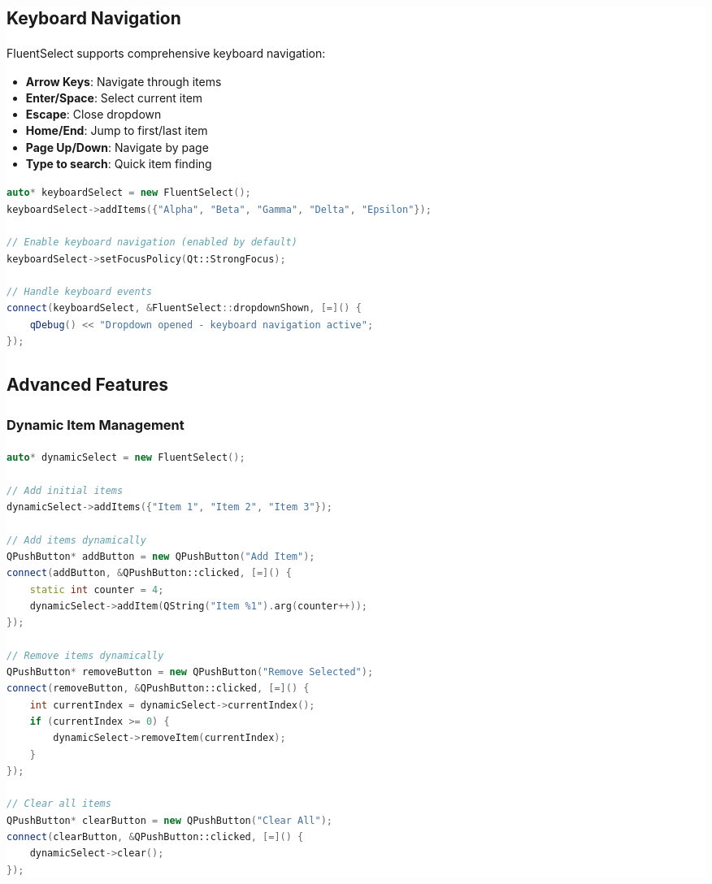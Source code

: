 ## Keyboard Navigation

FluentSelect supports comprehensive keyboard navigation:

- **Arrow Keys**: Navigate through items
- **Enter/Space**: Select current item
- **Escape**: Close dropdown
- **Home/End**: Jump to first/last item
- **Page Up/Down**: Navigate by page
- **Type to search**: Quick item finding

```cpp
auto* keyboardSelect = new FluentSelect();
keyboardSelect->addItems({"Alpha", "Beta", "Gamma", "Delta", "Epsilon"});

// Enable keyboard navigation (enabled by default)
keyboardSelect->setFocusPolicy(Qt::StrongFocus);

// Handle keyboard events
connect(keyboardSelect, &FluentSelect::dropdownShown, [=]() {
    qDebug() << "Dropdown opened - keyboard navigation active";
});
```

## Advanced Features

### Dynamic Item Management

```cpp
auto* dynamicSelect = new FluentSelect();

// Add initial items
dynamicSelect->addItems({"Item 1", "Item 2", "Item 3"});

// Add items dynamically
QPushButton* addButton = new QPushButton("Add Item");
connect(addButton, &QPushButton::clicked, [=]() {
    static int counter = 4;
    dynamicSelect->addItem(QString("Item %1").arg(counter++));
});

// Remove items dynamically
QPushButton* removeButton = new QPushButton("Remove Selected");
connect(removeButton, &QPushButton::clicked, [=]() {
    int currentIndex = dynamicSelect->currentIndex();
    if (currentIndex >= 0) {
        dynamicSelect->removeItem(currentIndex);
    }
});

// Clear all items
QPushButton* clearButton = new QPushButton("Clear All");
connect(clearButton, &QPushButton::clicked, [=]() {
    dynamicSelect->clear();
});
```
